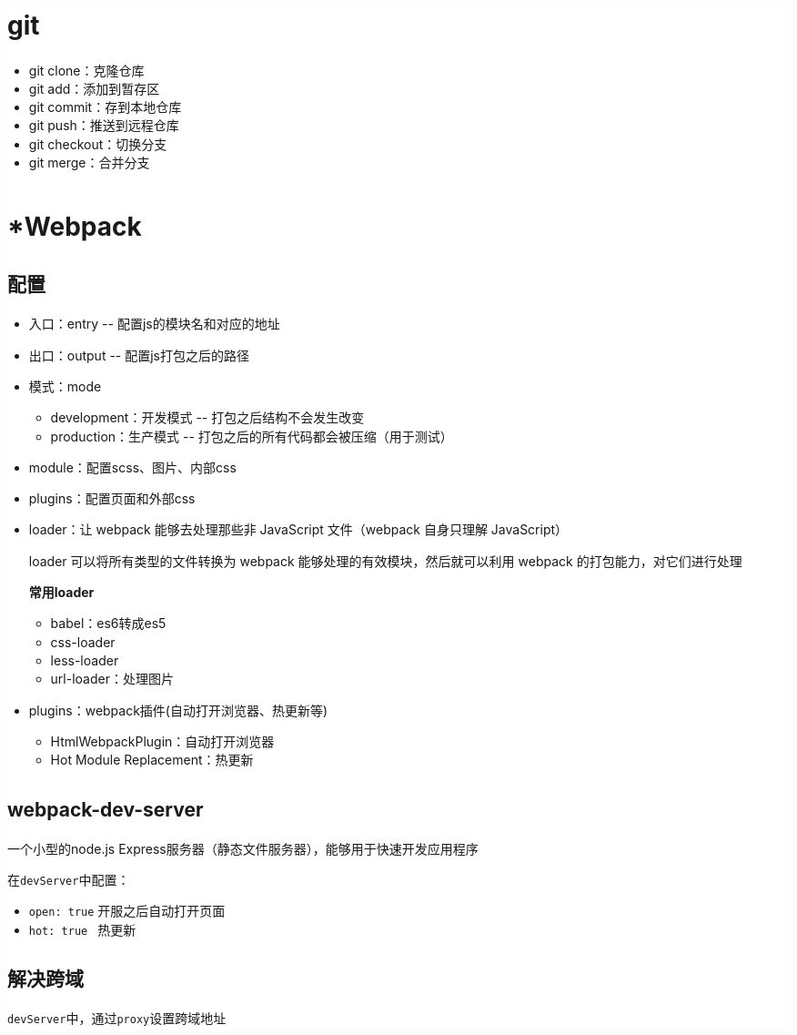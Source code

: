 
# git

- git clone：克隆仓库
- git add：添加到暂存区
- git commit：存到本地仓库
- git push：推送到远程仓库
- git checkout：切换分支
- git merge：合并分支



# *Webpack

## 配置

- 入口：entry --  配置js的模块名和对应的地址
- 出口：output --  配置js打包之后的路径
- 模式：mode 
  - development：开发模式  --  打包之后结构不会发生改变
  - production：生产模式  --  打包之后的所有代码都会被压缩（用于测试）

- module：配置scss、图片、内部css
- plugins：配置页面和外部css

- loader：让 webpack 能够去处理那些非 JavaScript 文件（webpack 自身只理解 JavaScript）

  loader 可以将所有类型的文件转换为 webpack 能够处理的有效模块，然后就可以利用 webpack 的打包能力，对它们进行处理

  **常用loader**

  - babel：es6转成es5
  - css-loader
  - less-loader
  - url-loader：处理图片

- plugins：webpack插件(自动打开浏览器、热更新等)

  - HtmlWebpackPlugin：自动打开浏览器
  - Hot Module Replacement：热更新

## webpack-dev-server

一个小型的node.js Express服务器（静态文件服务器），能够用于快速开发应用程序

在`devServer`中配置：

- `open: true`  开服之后自动打开页面
- `hot: true `  热更新

## 解决跨域

`devServer`中，通过`proxy`设置跨域地址

